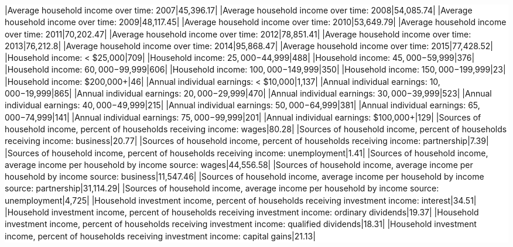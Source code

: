 |Average household income over time: 2007|45,396.17|
|Average household income over time: 2008|54,085.74|
|Average household income over time: 2009|48,117.45|
|Average household income over time: 2010|53,649.79|
|Average household income over time: 2011|70,202.47|
|Average household income over time: 2012|78,851.41|
|Average household income over time: 2013|76,212.8|
|Average household income over time: 2014|95,868.47|
|Average household income over time: 2015|77,428.52|
|Household income: < $25,000|709|
|Household income: $25,000-$44,999|488|
|Household income: $45,000-$59,999|376|
|Household income: $60,000-$99,999|606|
|Household income: $100,000-$149,999|350|
|Household income: $150,000-$199,999|23|
|Household income: $200,000+|46|
|Annual individual earnings: < $10,000|1,137|
|Annual individual earnings: $10,000-$19,999|865|
|Annual individual earnings: $20,000-$29,999|470|
|Annual individual earnings: $30,000-$39,999|523|
|Annual individual earnings: $40,000-$49,999|215|
|Annual individual earnings: $50,000-$64,999|381|
|Annual individual earnings: $65,000-$74,999|141|
|Annual individual earnings: $75,000-$99,999|201|
|Annual individual earnings: $100,000+|129|
|Sources of household income, percent of households receiving income: wages|80.28|
|Sources of household income, percent of households receiving income: business|20.77|
|Sources of household income, percent of households receiving income: partnership|7.39|
|Sources of household income, percent of households receiving income: unemployment|1.41|
|Sources of household income, average income per household by income source: wages|44,556.58|
|Sources of household income, average income per household by income source: business|11,547.46|
|Sources of household income, average income per household by income source: partnership|31,114.29|
|Sources of household income, average income per household by income source: unemployment|4,725|
|Household investment income, percent of households receiving investment income: interest|34.51|
|Household investment income, percent of households receiving investment income: ordinary dividends|19.37|
|Household investment income, percent of households receiving investment income: qualified dividends|18.31|
|Household investment income, percent of households receiving investment income: capital gains|21.13|